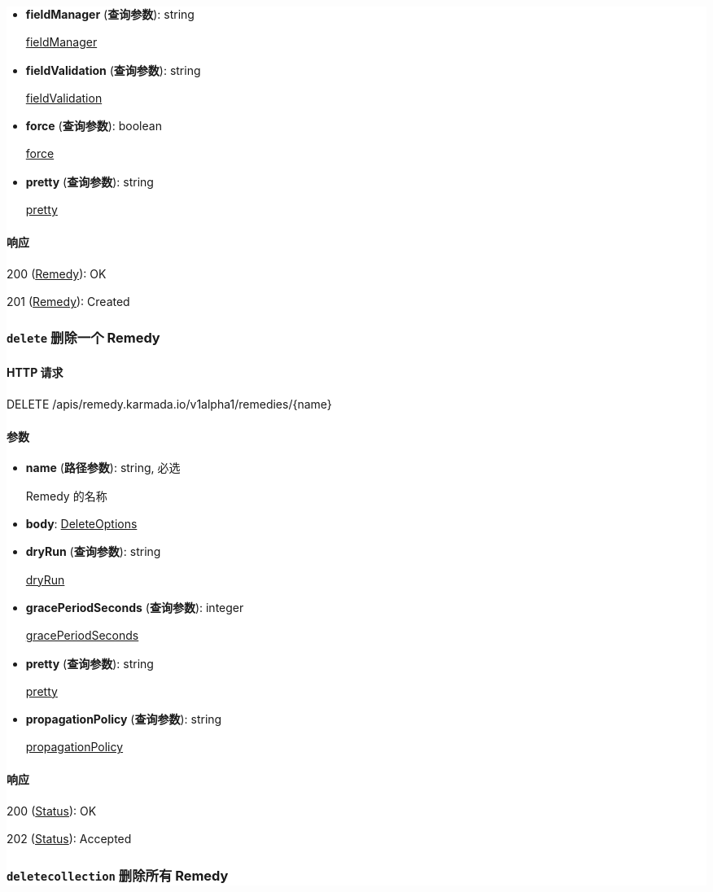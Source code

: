 - **fieldManager** (**查询参数**): string

  [fieldManager](../common-parameter/common-parameters#fieldmanager)

- **fieldValidation** (**查询参数**): string

  [fieldValidation](../common-parameter/common-parameters#fieldvalidation)

- **force** (**查询参数**): boolean

  [force](../common-parameter/common-parameters#force)

- **pretty** (**查询参数**): string

  [pretty](../common-parameter/common-parameters#pretty)

#### 响应

200 ([Remedy](../remedy-resources/remedy-v1alpha1#remedy)): OK

201 ([Remedy](../remedy-resources/remedy-v1alpha1#remedy)): Created

### `delete` 删除一个 Remedy

#### HTTP 请求

DELETE /apis/remedy.karmada.io/v1alpha1/remedies/{name}

#### 参数

- **name** (**路径参数**): string, 必选

  Remedy 的名称

- **body**: [DeleteOptions](../common-definitions/delete-options#deleteoptions)

  

- **dryRun** (**查询参数**): string

  [dryRun](../common-parameter/common-parameters#dryrun)

- **gracePeriodSeconds** (**查询参数**): integer

  [gracePeriodSeconds](../common-parameter/common-parameters#graceperiodseconds)

- **pretty** (**查询参数**): string

  [pretty](../common-parameter/common-parameters#pretty)

- **propagationPolicy** (**查询参数**): string

  [propagationPolicy](../common-parameter/common-parameters#propagationpolicy)

#### 响应

200 ([Status](../common-definitions/status#status)): OK

202 ([Status](../common-definitions/status#status)): Accepted

### `deletecollection` 删除所有 Remedy
